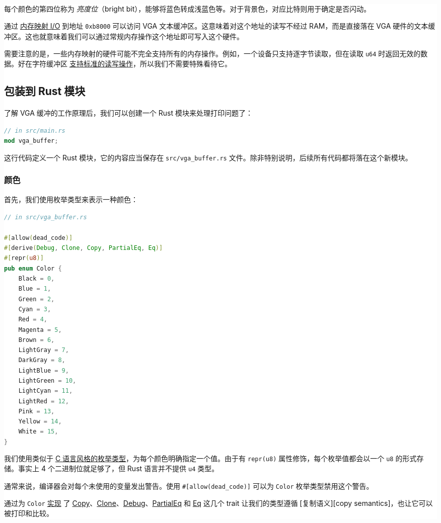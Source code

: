 每个颜色的第四位称为 *亮度位*（bright bit），能够将蓝色转成浅蓝色等。对于背景色，对应比特则用于确定是否闪动。

通过 [内存映射 I/O][memory-mapped I/O] 到地址 `0xb8000` 可以访问 VGA 文本缓冲区。这意味着对这个地址的读写不经过 RAM，而是直接落在 VGA 硬件的文本缓冲区。这也就意味着我们可以通过常规内存操作这个地址即可写入这个硬件。


需要注意的是，一些内存映射的硬件可能不完全支持所有的内存操作。例如，一个设备只支持逐字节读取，但在读取 `u64` 时返回无效的数据。好在字符缓冲区 [支持标准的读写操作][supports normal reads and writes]，所以我们不需要特殊看待它。


## 包装到 Rust 模块
了解 VGA 缓冲的工作原理后，我们可以创建一个 Rust 模块来处理打印问题了：

```rust
// in src/main.rs
mod vga_buffer;
```

这行代码定义一个 Rust 模块，它的内容应当保存在 `src/vga_buffer.rs` 文件。除非特别说明，后续所有代码都将落在这个新模块。

### 颜色
首先，我们使用枚举类型来表示一种颜色：

```rust
// in src/vga_buffer.rs

#[allow(dead_code)]
#[derive(Debug, Clone, Copy, PartialEq, Eq)]
#[repr(u8)]
pub enum Color {
    Black = 0,
    Blue = 1,
    Green = 2,
    Cyan = 3,
    Red = 4,
    Magenta = 5,
    Brown = 6,
    LightGray = 7,
    DarkGray = 8,
    LightBlue = 9,
    LightGreen = 10,
    LightCyan = 11,
    LightRed = 12,
    Pink = 13,
    Yellow = 14,
    White = 15,
}
```

我们使用类似于 [C 语言风格的枚举类型][C-like enum]，为每个颜色明确指定一个值。由于有 `repr(u8)` 属性修饰，每个枚举值都会以一个 `u8` 的形式存储。事实上 4 个二进制位就足够了，但 Rust 语言并不提供 `u4` 类型。


通常来说，编译器会对每个未使用的变量发出警告。使用 `#[allow(dead_code)]` 可以为 `Color` 枚举类型禁用这个警告。

通过为 `Color` [实现][deriving] 了 [Copy]、[Clone]、[Debug]、[PartialEq] 和 [Eq] 这几个 trait 让我们的类型遵循 [复制语义][copy semantics]，也让它可以被打印和比较。


[VGA 文本模式]: https://en.wikipedia.org/wiki/VGA-compatible_text_mode
[格式化宏]: https://doc.rust-lang.org/std/fmt/#related-macros
[ASCII encoding]: https://en.wikipedia.org/wiki/ASCII
[Clone]: https://doc.rust-lang.org/nightly/core/clone/trait.Clone.html
[Copy]: https://doc.rust-lang.org/nightly/core/marker/trait.Copy.html
[C-like enum]: https://doc.rust-lang.org/rust-by-example/custom_types/enum/c_like.html
[Debug]: https://doc.rust-lang.org/nightly/core/fmt/trait.Debug.html
[Eq]: https://doc.rust-lang.org/nightly/core/cmp/trait.Eq.html
[Mutex]: https://doc.rust-lang.org/nightly/std/sync/struct.Mutex.html
[PartialEq]: https://doc.rust-lang.org/nightly/core/cmp/trait.PartialEq.html
[RefCell]: https://doc.rust-lang.org/book/ch15-05-interior-mutability.html#keeping-track-of-borrows-at-runtime-with-refcellt
[RFC#2345]: https://github.com/rust-lang/rfcs/pull/2345
[Specifying Dependencies]: https://doc.crates.io/specifying-dependencies.html
[Sync]: https://doc.rust-lang.org/nightly/core/marker/trait.Sync.html
[UnsafeCell]: https://doc.rust-lang.org/nightly/core/cell/struct.UnsafeCell.html
[UTF-8]: https://www.fileformat.info/info/unicode/utf8.htm
[byte literal]: https://doc.rust-lang.org/reference/tokens.html#byte-literals
[code page 437]: https://en.wikipedia.org/wiki/Code_page_437
[const evaluator]: https://rustc-dev-guide.rust-lang.org/const-eval.html 
[const functions]: https://doc.rust-lang.org/unstable-book/language-features/const-fn.html
[copy sementics]: https://doc.rust-lang.org/1.30.0/book/first-edition/ownership.html#copy-types
[deriving]: https://doc.rust-lang.org/rust-by-example/trait/derive.html
[doc(hidden) attribute]: https://doc.rust-lang.org/nightly/rustdoc/the-doc-attribute.html#dochidden
[fmt::Arguments]: https://doc.rust-lang.org/nightly/core/fmt/struct.Arguments.html
[format_args! macro]: https://doc.rust-lang.org/nightly/std/macro.format_args.html
[generic]: https://doc.rust-lang.org/book/ch10-01-syntax.html
[github blog-os]: https://github.com/phil-opp/blog_os
[interior mutability]: https://doc.rust-lang.org/book/ch15-05-interior-mutability.html
[lazy_static]: https://docs.rs/lazy_static/1.0.1/lazy_static/
[macro syntax]: https://doc.rust-lang.org/nightly/book/ch19-06-macros.html#declarative-macros-with-macro_rules-for-general-metaprogramming
[memory-mapped I/O]: https://en.wikipedia.org/wiki/Memory-mapped_I/O
[mutable static]: https://doc.rust-lang.org/book/ch19-01-unsafe-rust.html#accessing-or-modifying-a-mutable-static-variable
[newline]: https://en.wikipedia.org/wiki/Newline
[newtype]: https://doc.rust-lang.org/rust-by-example/generics/new_types.html
[println! macro]: https://doc.rust-lang.org/nightly/std/macro.println!.html
[print! macro]: https://doc.rust-lang.org/nightly/std/macro.print!.html
[raw pointer]: https://doc.rust-lang.org/book/ch19-01-unsafe-rust.html#dereferencing-a-raw-pointer
[read_volatile]: https://doc.rust-lang.org/nightly/core/ptr/fn.read_volatile.html
[remove it]: https://internals.rust-lang.org/t/pre-rfc-remove-static-mut/1437
[semantic]: https://semver.org/
[spinlock]: https://en.wikipedia.org/wiki/Spinlock
[spin crate]: https://crates.io/crates/spin
[supports normal reads and writes]: https://web.stanford.edu/class/cs140/projects/pintos/specs/freevga/vga/vgamem.htm#manip
[unsafe block]: https://doc.rust-lang.org/book/ch19-01-unsafe-rust.html
[valine]: #valine
[volatile]: https://en.wikipedia.org/wiki/Volatile_(computer_programming)
[volatile crate]: https://docs.rs/volatile
[write_volatile]: https://doc.rust-lang.org/nightly/core/ptr/fn.write_volatile.html
[03-vga-text-mode]: https://github.com/sammyne/blog-os-cn/tree/master/03-vga-text-mode
[_print function]: https://github.com/rust-lang/rust/blob/29f5c699b11a6a148f097f82eaa05202f8799bbc/src/libstd/io/stdio.rs#L698
[_print function in libstd]: https://github.com/rust-lang/rust/blob/29f5c699b11a6a148f097f82eaa05202f8799bbc/src/libstd/io/stdio.rs#L698
[$crate variable]: https://doc.rust-lang.org/1.30.0/book/first-edition/macros.html#the-variable-crate
[`core::fmt::Write`]: https://doc.rust-lang.org/nightly/core/fmt/trait.Write.html
[`unwrap`]: https://doc.rust-lang.org/core/result/enum.Result.html#method.unwrap